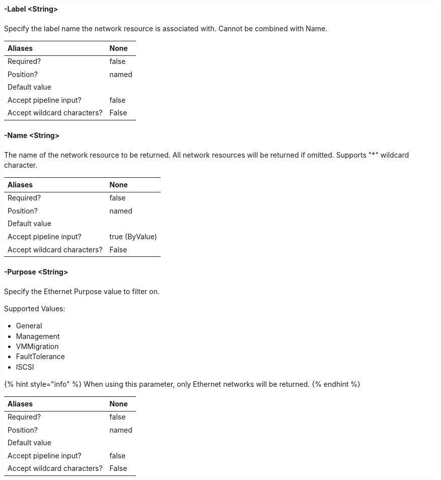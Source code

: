 #### -Label &lt;String&gt; 

Specify the label name the network resource is associated with. Cannot be combined with Name.

| Aliases | None |
| :--- | :--- |
| Required? | false |
| Position? | named |
| Default value |  |
| Accept pipeline input? | false |
| Accept wildcard characters?    | False |

#### -Name &lt;String&gt; 

The name of the network resource to be returned. All network resources will be returned if omitted. Supports "\*" wildcard character.

| Aliases | None |
| :--- | :--- |
| Required? | false |
| Position? | named |
| Default value |  |
| Accept pipeline input? | true \(ByValue\) |
| Accept wildcard characters?    | False |

#### -Purpose &lt;String&gt; 

Specify the Ethernet Purpose value to filter on.

Supported Values:

* General
* Management
* VMMigration
* FaultTolerance
* ISCSI

{% hint style="info" %}
When using this parameter, only Ethernet networks will be returned.
{% endhint %}

| Aliases | None |
| :--- | :--- |
| Required? | false |
| Position? | named |
| Default value |  |
| Accept pipeline input? | false |
| Accept wildcard characters?    | False |

